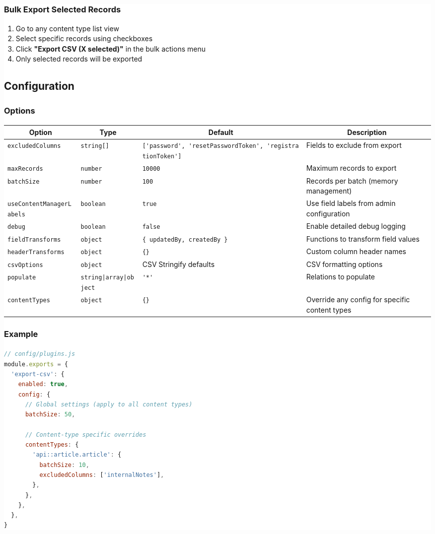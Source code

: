 ### Bulk Export Selected Records

1. Go to any content type list view
2. Select specific records using checkboxes
3. Click **"Export CSV (X selected)"** in the bulk actions menu
4. Only selected records will be exported

## Configuration

### Options

| Option                    | Type                    | Default                                                   | Description                                    |
| ------------------------- | ----------------------- | --------------------------------------------------------- | ---------------------------------------------- |
| `excludedColumns`         | `string[]`              | `['password', 'resetPasswordToken', 'registrationToken']` | Fields to exclude from export                  |
| `maxRecords`              | `number`                | `10000`                                                   | Maximum records to export                      |
| `batchSize`               | `number`                | `100`                                                     | Records per batch (memory management)          |
| `useContentManagerLabels` | `boolean`               | `true`                                                    | Use field labels from admin configuration      |
| `debug`                   | `boolean`               | `false`                                                   | Enable detailed debug logging                  |
| `fieldTransforms`         | `object`                | `{ updatedBy, createdBy }`                                | Functions to transform field values            |
| `headerTransforms`        | `object`                | `{}`                                                      | Custom column header names                     |
| `csvOptions`              | `object`                | CSV Stringify defaults                                    | CSV formatting options                         |
| `populate`                | `string\|array\|object` | `'*'`                                                     | Relations to populate                          |
| `contentTypes`            | `object`                | `{}`                                                      | Override any config for specific content types |

### Example

```javascript
// config/plugins.js
module.exports = {
  'export-csv': {
    enabled: true,
    config: {
      // Global settings (apply to all content types)
      batchSize: 50,

      // Content-type specific overrides
      contentTypes: {
        'api::article.article': {
          batchSize: 10,
          excludedColumns: ['internalNotes'],
        },
      },
    },
  },
}
```
